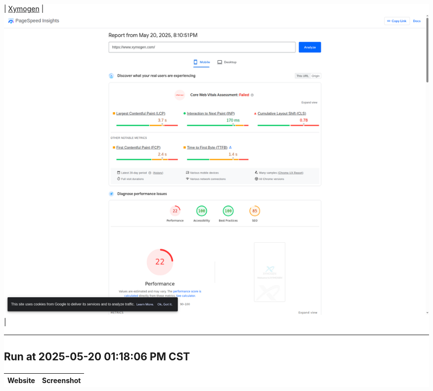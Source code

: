 | [Xymogen](https://pagespeed.web.dev/analysis/https-www-xymogen-com/4p61gh75gv?form_factor=mobile) | ![Xymogen Screenshot](Xymogen/Xymogen-4p61gh75gv.png) |

---

## Run at 2025-05-20 01:18:06 PM CST

| Website | Screenshot |
|---------|------------|